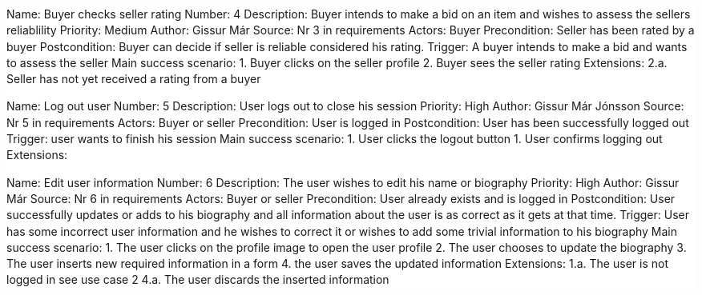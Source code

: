 
Name: Buyer checks seller rating
Number: 4
Description: Buyer intends to make a bid on an item and wishes to assess the sellers reliablility
Priority: Medium
Author: Gissur Már 
Source: Nr 3 in requirements
Actors: Buyer
Precondition: Seller has been rated by a buyer
Postcondition: Buyer can decide if seller is reliable considered his rating.
Trigger: A buyer intends to make a bid and wants to assess the seller
Main success scenario:
    1. Buyer clicks on the seller profile
    2. Buyer sees the seller rating
Extensions:
    2.a. Seller has not yet received a rating from a buyer



Name: Log out user
Number: 5
Description: User logs out to close his session
Priority: High
Author: Gissur Már Jónsson
Source: Nr 5 in requirements
Actors: Buyer or seller
Precondition: User is logged in
Postcondition: User has been successfully logged out 
Trigger: user wants to finish his session
Main success scenario:
    1. User clicks the logout button
    1. User confirms logging out
Extensions: 


Name: Edit user information
Number: 6
Description: The user wishes to edit his name or biography
Priority: High
Author: Gissur Már 
Source: Nr 6 in requirements
Actors: Buyer or seller
Precondition: User already exists and is logged in
Postcondition: User successfully updates or adds to his biography and all information about the user is as correct as it gets at that time.
Trigger: User has some incorrect user information and he wishes to correct it or wishes to add some trivial information to his biography
Main success scenario:
    1. The user clicks on the profile image to open the user profile
    2. The user chooses to update the biography
    3. The user inserts new required information in a form
    4. the user saves the updated information
Extensions:
    1.a. The user is not logged in see use case 2
    4.a. The user discards the inserted information
